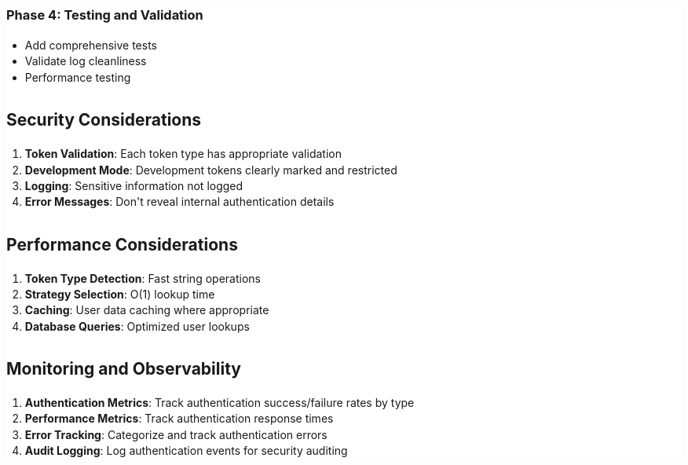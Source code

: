 ### Phase 4: Testing and Validation
- Add comprehensive tests
- Validate log cleanliness
- Performance testing

## Security Considerations

1. **Token Validation**: Each token type has appropriate validation
2. **Development Mode**: Development tokens clearly marked and restricted
3. **Logging**: Sensitive information not logged
4. **Error Messages**: Don't reveal internal authentication details

## Performance Considerations

1. **Token Type Detection**: Fast string operations
2. **Strategy Selection**: O(1) lookup time
3. **Caching**: User data caching where appropriate
4. **Database Queries**: Optimized user lookups

## Monitoring and Observability

1. **Authentication Metrics**: Track authentication success/failure rates by type
2. **Performance Metrics**: Track authentication response times
3. **Error Tracking**: Categorize and track authentication errors
4. **Audit Logging**: Log authentication events for security auditing